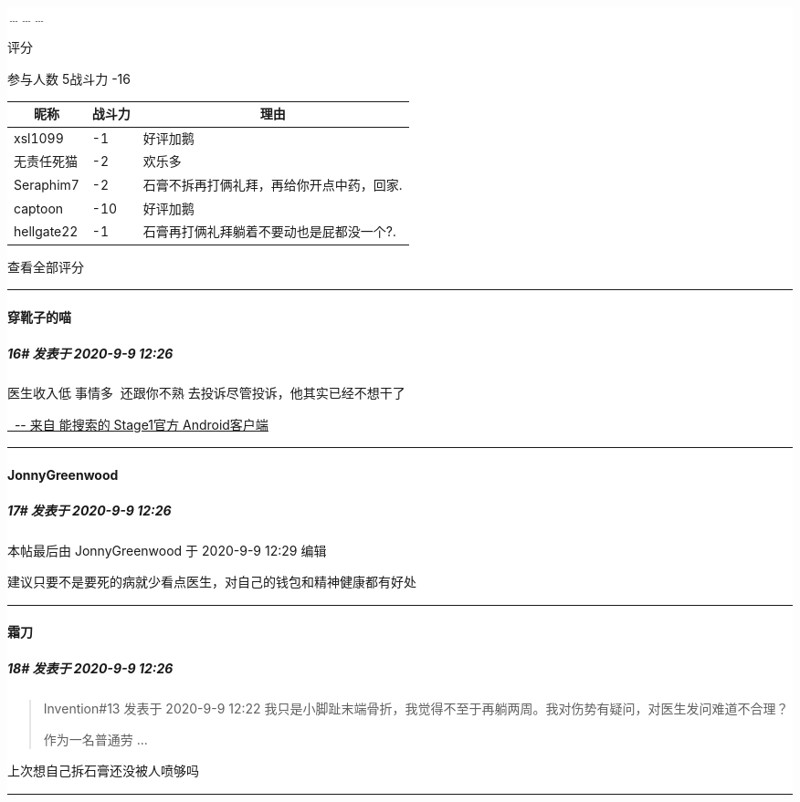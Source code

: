 ﹍﹍﹍

评分


 参与人数 5战斗力 -16

|昵称|战斗力|理由|
|----|---|---|
| xsl1099|-1|好评加鹅|
| 无责任死猫|-2|欢乐多|
| Seraphim7|-2|石膏不拆再打俩礼拜，再给你开点中药，回家.|
| captoon|-10|好评加鹅|
| hellgate22|-1|石膏再打俩礼拜躺着不要动也是屁都没一个?.|


查看全部评分


-----

####  穿靴子的喵  
##### 16#       发表于 2020-9-9 12:26


医生收入低 事情多  还跟你不熟
去投诉尽管投诉，他其实已经不想干了

[  -- 来自 能搜索的 Stage1官方 Android客户端](https://www.coolapk.com/apk/140634)


-----

####  JonnyGreenwood  
##### 17#       发表于 2020-9-9 12:26


 本帖最后由 JonnyGreenwood 于 2020-9-9 12:29 编辑 

建议只要不是要死的病就少看点医生，对自己的钱包和精神健康都有好处


-----

####  霜刀  
##### 18#       发表于 2020-9-9 12:26


<blockquote>Invention#13 发表于 2020-9-9 12:22
我只是小脚趾末端骨折，我觉得不至于再躺两周。我对伤势有疑问，对医生发问难道不合理？

作为一名普通劳 ...</blockquote>
上次想自己拆石膏还没被人喷够吗


-----
